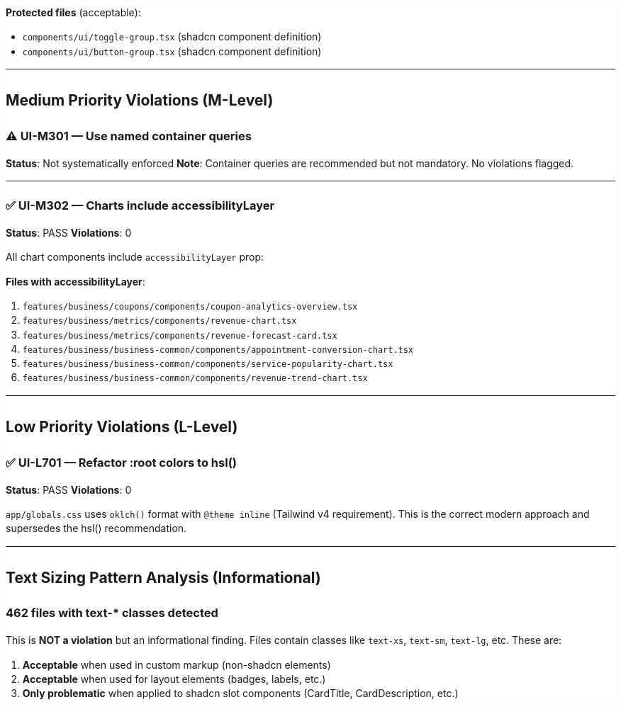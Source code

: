 **Protected files** (acceptable):
- `components/ui/toggle-group.tsx` (shadcn component definition)
- `components/ui/button-group.tsx` (shadcn component definition)

---

## Medium Priority Violations (M-Level)

### ⚠️ UI-M301 — Use named container queries
**Status**: Not systematically enforced
**Note**: Container queries are recommended but not mandatory. No violations flagged.

---

### ✅ UI-M302 — Charts include accessibilityLayer
**Status**: PASS
**Violations**: 0

All chart components include `accessibilityLayer` prop:

**Files with accessibilityLayer**:
1. `features/business/coupons/components/coupon-analytics-overview.tsx`
2. `features/business/metrics/components/revenue-chart.tsx`
3. `features/business/metrics/components/revenue-forecast-card.tsx`
4. `features/business/business-common/components/appointment-conversion-chart.tsx`
5. `features/business/business-common/components/service-popularity-chart.tsx`
6. `features/business/business-common/components/revenue-trend-chart.tsx`

---

## Low Priority Violations (L-Level)

### ✅ UI-L701 — Refactor :root colors to hsl()
**Status**: PASS
**Violations**: 0

`app/globals.css` uses `oklch()` format with `@theme inline` (Tailwind v4 requirement). This is the correct modern approach and supersedes the hsl() recommendation.

---

## Text Sizing Pattern Analysis (Informational)

### 462 files with text-* classes detected

This is **NOT a violation** but an informational finding. Files contain classes like `text-xs`, `text-sm`, `text-lg`, etc. These are:

1. **Acceptable** when used in custom markup (non-shadcn elements)
2. **Acceptable** when used for layout elements (badges, labels, etc.)
3. **Only problematic** when applied to shadcn slot components (CardTitle, CardDescription, etc.)
